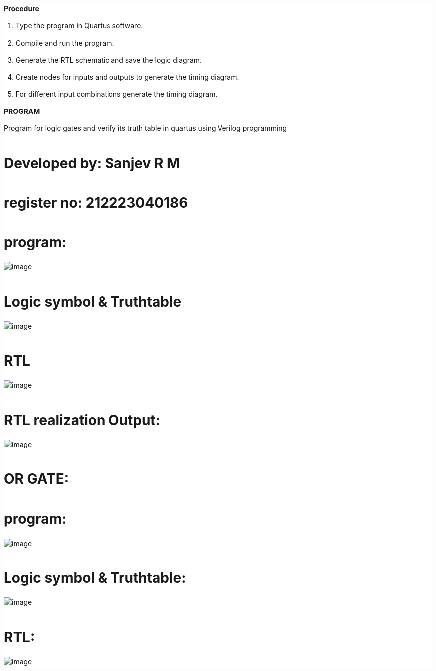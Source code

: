**Procedure** 

1.	Type the program in Quartus software.

2.	Compile and run the program.

3.	Generate the RTL schematic and save the logic diagram.

4.	Create nodes for inputs and outputs to generate the timing diagram.

5.	For different input combinations generate the timing diagram.


**PROGRAM**

Program for logic gates and verify its truth table in quartus using Verilog programming

# Developed by: Sanjev R M
# register no: 212223040186
# program:
![image](https://github.com/sanjevrm/study-of-basic-gates/assets/155142423/0c473722-75e4-4b30-9b3b-067a6d7e7580)

# Logic symbol & Truthtable
![image](https://github.com/sanjevrm/study-of-basic-gates/assets/155142423/3085ccb5-c6fc-49e6-b0dd-d46990020e68)

# RTL
![image](https://github.com/sanjevrm/study-of-basic-gates/assets/155142423/1dfcc0a2-4570-42f4-92e1-b7b83f9531c4)

# RTL realization Output:
![image](https://github.com/sanjevrm/study-of-basic-gates/assets/155142423/9492bec6-a138-4e21-b696-acf9aa178295)


# OR GATE:
# program:
![image](https://github.com/sanjevrm/study-of-basic-gates/assets/155142423/ed657b84-097b-4fba-b5a3-7c4c597b00b8)

# Logic symbol & Truthtable:
![image](https://github.com/sanjevrm/study-of-basic-gates/assets/155142423/fe0fcd80-cd3b-4c86-ab81-d59856357002)

# RTL:
![image](https://github.com/sanjevrm/study-of-basic-gates/assets/155142423/0cfdaa78-246a-4a3c-940e-1fbc1f97a993)
